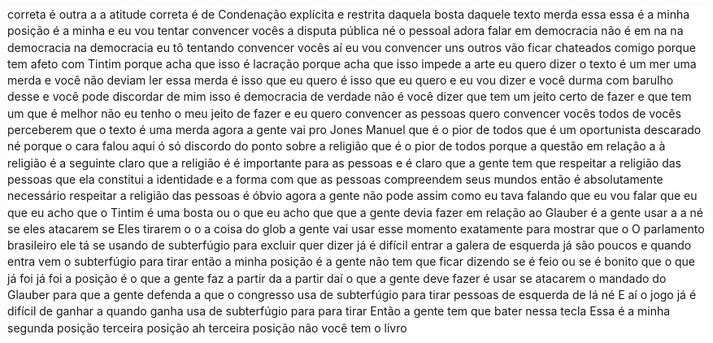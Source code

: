 correta é outra a a atitude correta é de
Condenação explícita e restrita daquela
bosta daquele texto merda essa essa é a
minha posição é a minha e eu vou tentar
convencer vocês a disputa pública né o
pessoal adora falar em democracia não é
em na na democracia na democracia eu tô
tentando convencer vocês aí eu vou
convencer uns outros vão ficar chateados
comigo porque tem afeto com Tintim
porque acha que isso é lacração porque
acha que isso impede a arte eu quero
dizer o texto é um mer uma merda e você
não deviam ler essa merda é isso que eu
quero é isso que eu quero e eu vou dizer
e você durma com barulho desse e você
pode discordar de mim isso é democracia
de verdade não é você dizer que tem um
jeito certo de fazer e que tem um que é
melhor não eu tenho o meu jeito de fazer
e eu quero convencer as
pessoas quero convencer vocês todos de
vocês perceberem que o texto é uma merda
agora a gente vai pro Jones Manuel que é
o pior de todos que é um oportunista
descarado né porque o cara falou aqui ó
só discordo do ponto sobre a religião
que é o pior de todos porque a questão
em relação a à religião é a seguinte
claro que a religião é é importante para
as pessoas e é claro que a gente tem que
respeitar a religião das pessoas que ela
constitui a identidade e a forma com que
as pessoas compreendem seus mundos então
é absolutamente necessário respeitar a
religião das pessoas é óbvio agora a
gente não pode assim como eu tava
falando que eu vou falar que eu que eu
acho que o Tintim é uma bosta ou o que
eu acho que que a gente devia fazer em
relação ao Glauber é a gente usar a a né
se eles atacarem se Eles tirarem o o a
coisa do glob a gente vai usar esse
momento exatamente para mostrar que o O
parlamento brasileiro ele tá se usando
de subterfúgio para excluir quer dizer
já é difícil entrar a galera de esquerda
já são poucos e quando entra vem o
subterfúgio para tirar então a minha
posição é a gente não tem que ficar
dizendo se é feio ou se é bonito que o
que já foi já foi a posição é o que a
gente faz a partir da a partir daí o que
a gente deve fazer é usar se atacarem o
mandado do Glauber para que a gente
defenda
a que o congresso usa de subterfúgio
para tirar pessoas de esquerda de lá né
E aí o jogo já é difícil de ganhar a
quando ganha usa de subterfúgio para
para tirar Então a gente tem que bater
nessa tecla Essa é a minha segunda
posição terceira posição
ah terceira posição não você tem o livro